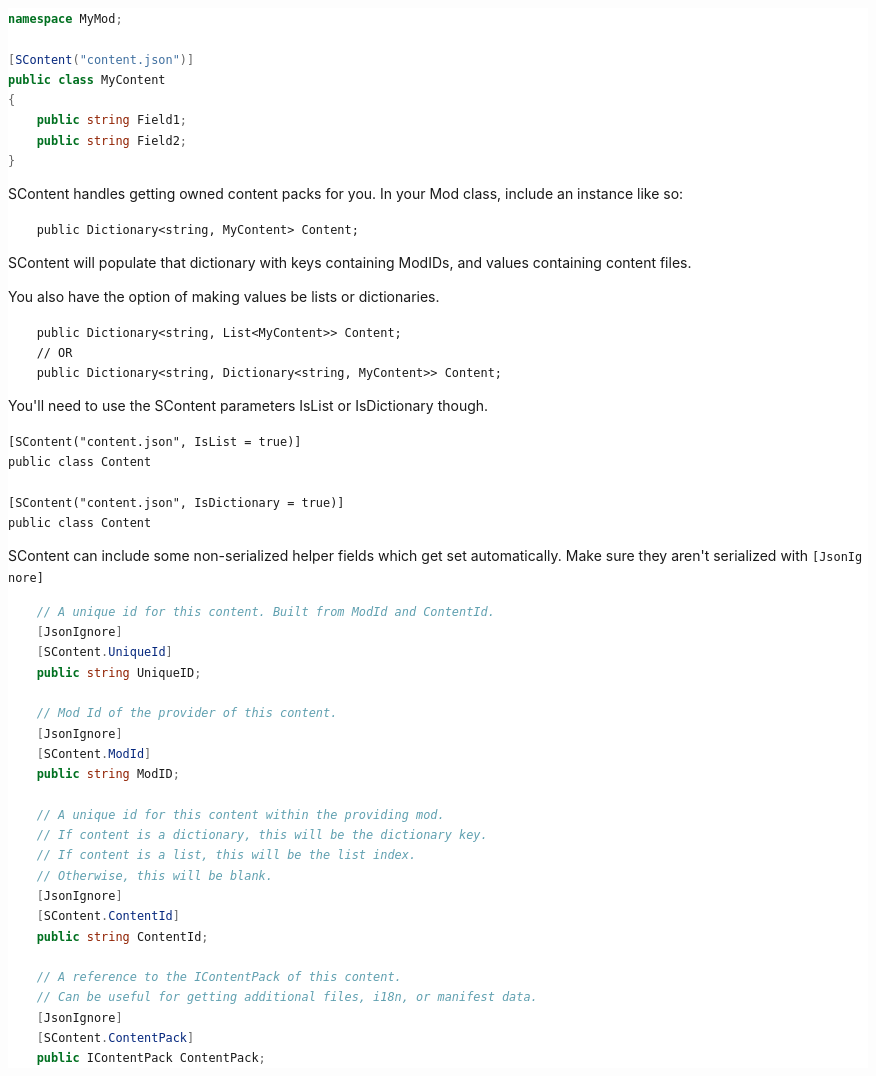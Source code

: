 ```csharp
namespace MyMod;

[SContent("content.json")]
public class MyContent
{
    public string Field1;
    public string Field2;
}
```
SContent handles getting owned content packs for you.  In your Mod class, include an instance like so:
```
    public Dictionary<string, MyContent> Content;
```
SContent will populate that dictionary with keys containing ModIDs, and values containing content files.

You also have the option of making values be lists or dictionaries.

```
    public Dictionary<string, List<MyContent>> Content;
    // OR
    public Dictionary<string, Dictionary<string, MyContent>> Content;
```
You'll need to use the SContent parameters IsList or IsDictionary though.

```
[SContent("content.json", IsList = true)]
public class Content

[SContent("content.json", IsDictionary = true)]
public class Content
```

SContent can include some non-serialized helper fields which get set automatically.
Make sure they aren't serialized with `[JsonIgnore]`

```csharp
    // A unique id for this content. Built from ModId and ContentId.
    [JsonIgnore]
    [SContent.UniqueId]
    public string UniqueID;

    // Mod Id of the provider of this content.
    [JsonIgnore]
    [SContent.ModId]
    public string ModID;

    // A unique id for this content within the providing mod.
    // If content is a dictionary, this will be the dictionary key.
    // If content is a list, this will be the list index.
    // Otherwise, this will be blank.
    [JsonIgnore]
    [SContent.ContentId]
    public string ContentId;

    // A reference to the IContentPack of this content.
    // Can be useful for getting additional files, i18n, or manifest data.
    [JsonIgnore]
    [SContent.ContentPack]
    public IContentPack ContentPack;
```
